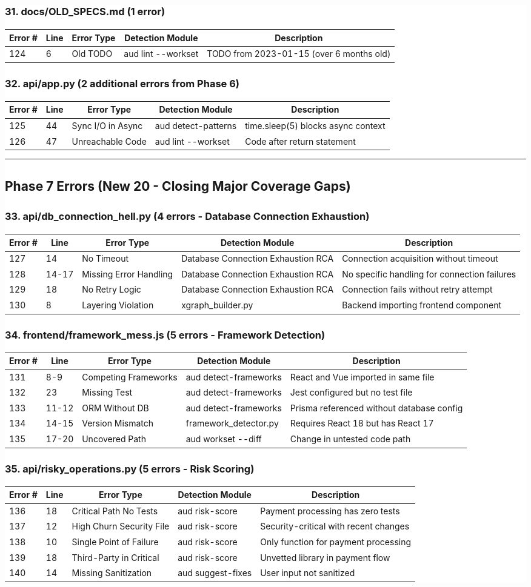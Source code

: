 ### 31. docs/OLD_SPECS.md (1 error)

| Error # | Line | Error Type | Detection Module | Description |
|---------|------|------------|------------------|-------------|
| 124 | 6 | Old TODO | aud lint --workset | TODO from 2023-01-15 (over 6 months old) |

### 32. api/app.py (2 additional errors from Phase 6)

| Error # | Line | Error Type | Detection Module | Description |
|---------|------|------------|------------------|-------------|
| 125 | 44 | Sync I/O in Async | aud detect-patterns | time.sleep(5) blocks async context |
| 126 | 47 | Unreachable Code | aud lint --workset | Code after return statement |

---

## Phase 7 Errors (New 20 - Closing Major Coverage Gaps)

### 33. api/db_connection_hell.py (4 errors - Database Connection Exhaustion)

| Error # | Line | Error Type | Detection Module | Description |
|---------|------|------------|------------------|-------------|
| 127 | 14 | No Timeout | Database Connection Exhaustion RCA | Connection acquisition without timeout |
| 128 | 14-17 | Missing Error Handling | Database Connection Exhaustion RCA | No specific handling for connection failures |
| 129 | 18 | No Retry Logic | Database Connection Exhaustion RCA | Connection fails without retry attempt |
| 130 | 8 | Layering Violation | xgraph_builder.py | Backend importing frontend component |

### 34. frontend/framework_mess.js (5 errors - Framework Detection)

| Error # | Line | Error Type | Detection Module | Description |
|---------|------|------------|------------------|-------------|
| 131 | 8-9 | Competing Frameworks | aud detect-frameworks | React and Vue imported in same file |
| 132 | 23 | Missing Test | aud detect-frameworks | Jest configured but no test file |
| 133 | 11-12 | ORM Without DB | aud detect-frameworks | Prisma referenced without database config |
| 134 | 14-15 | Version Mismatch | framework_detector.py | Requires React 18 but has React 17 |
| 135 | 17-20 | Uncovered Path | aud workset --diff | Change in untested code path |

### 35. api/risky_operations.py (5 errors - Risk Scoring)

| Error # | Line | Error Type | Detection Module | Description |
|---------|------|------------|------------------|-------------|
| 136 | 18 | Critical Path No Tests | aud risk-score | Payment processing has zero tests |
| 137 | 12 | High Churn Security File | aud risk-score | Security-critical with recent changes |
| 138 | 10 | Single Point of Failure | aud risk-score | Only function for payment processing |
| 139 | 18 | Third-Party in Critical | aud risk-score | Unvetted library in payment flow |
| 140 | 14 | Missing Sanitization | aud suggest-fixes | User input not sanitized |

